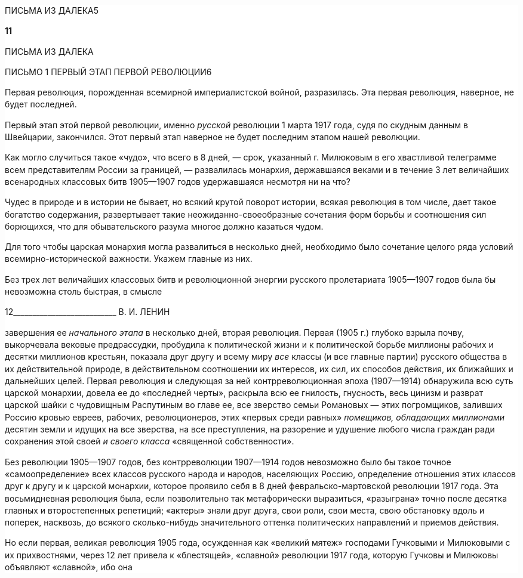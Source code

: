 ПИСЬМА ИЗ ДАЛЕКА5

  

**11**

ПИСЬМА ИЗ ДАЛЕКА

ПИСЬМО 1 ПЕРВЫЙ ЭТАП ПЕРВОЙ РЕВОЛЮЦИИ6

Первая революция, порожденная всемирной империалистской войной, разразилась. Эта первая революция, наверное, не будет последней.

Первый этап этой первой революции, именно _русской_ революции 1 марта 1917 года, судя по скудным данным в Швейцарии, закончился. Этот первый этап наверное не бу­дет последним этапом нашей революции.

Как могло случиться такое «чудо», что всего в 8 дней, — срок, указанный г. Милю­ковым в его хвастливой телеграмме всем представителям России за границей, — разва­лилась монархия, державшаяся веками и в течение 3 лет величайших всенародных классовых битв 1905—1907 годов удержавшаяся несмотря ни на что?

Чудес в природе и в истории не бывает, но всякий крутой поворот истории, всякая революция в том числе, дает такое богатство содержания, развертывает такие неожи­данно-своеобразные сочетания форм борьбы и соотношения сил борющихся, что для обывательского разума многое должно казаться чудом.

Для того чтобы царская монархия могла развалиться в несколько дней, необходимо было сочетание целого ряда условий всемирно-исторической важности. Укажем глав­ные из них.

Без трех лет величайших классовых битв и революционной энергии русского проле­тариата 1905—1907 годов была бы невозможна столь быстрая, в смысле

  

12___________________________ В. И. ЛЕНИН

завершения ее _начального этапа_ в несколько дней, вторая революция. Первая (1905 г.) глубоко взрыла почву, выкорчевала вековые предрассудки, пробудила к политической жизни и к политической борьбе миллионы рабочих и десятки миллионов крестьян, по­казала друг другу и всему миру _все_ классы (и все главные партии) русского общества в их действительной природе, в действительном соотношении их интересов, их сил, их способов действия, их ближайших и дальнейших целей. Первая революция и следую­щая за ней контрреволюционная эпоха (1907—1914) обнаружила всю суть царской мо­нархии, довела ее до «последней черты», раскрыла всю ее гнилость, гнусность, весь цинизм и разврат царской шайки с чудовищным Распутиным во главе ее, все зверство семьи Романовых — этих погромщиков, заливших Россию кровью евреев, рабочих, ре­волюционеров, этих «первых среди равных» _помещиков, обладающих миллионами_ де­сятин земли и идущих на все зверства, на все преступления, на разорение и удушение любого числа граждан ради сохранения этой своей _и своего класса_ «священной собст­венности».

Без революции 1905—1907 годов, без контрреволюции 1907—1914 годов невозмож­но было бы такое точное «самоопределение» всех классов русского народа и народов, населяющих Россию, определение отношения этих классов друг к другу и к царской монархии, которое проявило себя в 8 дней февральско-мартовской революции 1917 го­да. Эта восьмидневная революция была, если позволительно так метафорически выра­зиться, «разыграна» точно после десятка главных и второстепенных репетиций; «акте­ры» знали друг друга, свои роли, свои места, свою обстановку вдоль и поперек, на­сквозь, до всякого сколько-нибудь значительного оттенка политических направлений и приемов действия.

Но если первая, великая революция 1905 года, осужденная как «великий мятеж» господами Гучковыми и Милюковыми с их прихвостнями, через 12 лет привела к «бле­стящей», «славной» революции 1917 года, которую Гучковы и Милюковы объявляют «славной», ибо она
